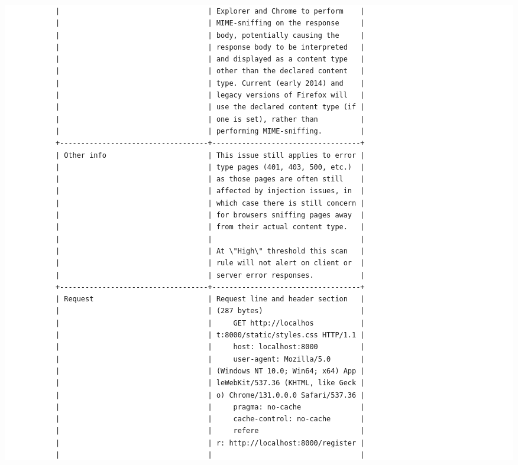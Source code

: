                 |                                   | Explorer and Chrome to perform    |
                |                                   | MIME-sniffing on the response     |
                |                                   | body, potentially causing the     |
                |                                   | response body to be interpreted   |
                |                                   | and displayed as a content type   |
                |                                   | other than the declared content   |
                |                                   | type. Current (early 2014) and    |
                |                                   | legacy versions of Firefox will   |
                |                                   | use the declared content type (if |
                |                                   | one is set), rather than          |
                |                                   | performing MIME-sniffing.         |
                +-----------------------------------+-----------------------------------+
                | Other info                        | This issue still applies to error |
                |                                   | type pages (401, 403, 500, etc.)  |
                |                                   | as those pages are often still    |
                |                                   | affected by injection issues, in  |
                |                                   | which case there is still concern |
                |                                   | for browsers sniffing pages away  |
                |                                   | from their actual content type.   |
                |                                   |                                   |
                |                                   | At \"High\" threshold this scan   |
                |                                   | rule will not alert on client or  |
                |                                   | server error responses.           |
                +-----------------------------------+-----------------------------------+
                | Request                           | Request line and header section   |
                |                                   | (287 bytes)                       |
                |                                   |     GET http://localhos           |
                |                                   | t:8000/static/styles.css HTTP/1.1 |
                |                                   |     host: localhost:8000          |
                |                                   |     user-agent: Mozilla/5.0       |
                |                                   | (Windows NT 10.0; Win64; x64) App |
                |                                   | leWebKit/537.36 (KHTML, like Geck |
                |                                   | o) Chrome/131.0.0.0 Safari/537.36 |
                |                                   |     pragma: no-cache              |
                |                                   |     cache-control: no-cache       |
                |                                   |     refere                        |
                |                                   | r: http://localhost:8000/register |
                |                                   |                                   |